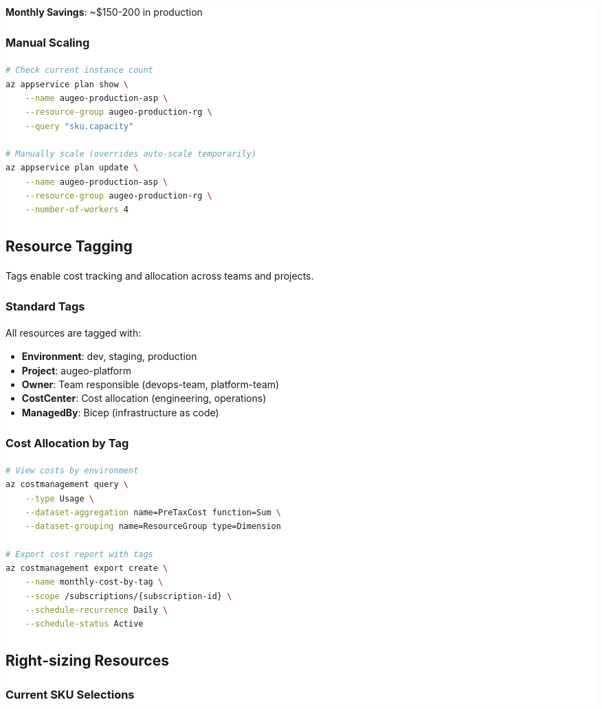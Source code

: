 **Monthly Savings**: ~$150-200 in production

### Manual Scaling

```bash
# Check current instance count
az appservice plan show \
    --name augeo-production-asp \
    --resource-group augeo-production-rg \
    --query "sku.capacity"

# Manually scale (overrides auto-scale temporarily)
az appservice plan update \
    --name augeo-production-asp \
    --resource-group augeo-production-rg \
    --number-of-workers 4
```

## Resource Tagging

Tags enable cost tracking and allocation across teams and projects.

### Standard Tags

All resources are tagged with:
- **Environment**: dev, staging, production
- **Project**: augeo-platform
- **Owner**: Team responsible (devops-team, platform-team)
- **CostCenter**: Cost allocation (engineering, operations)
- **ManagedBy**: Bicep (infrastructure as code)

### Cost Allocation by Tag

```bash
# View costs by environment
az costmanagement query \
    --type Usage \
    --dataset-aggregation name=PreTaxCost function=Sum \
    --dataset-grouping name=ResourceGroup type=Dimension

# Export cost report with tags
az costmanagement export create \
    --name monthly-cost-by-tag \
    --scope /subscriptions/{subscription-id} \
    --schedule-recurrence Daily \
    --schedule-status Active
```

## Right-sizing Resources

### Current SKU Selections
